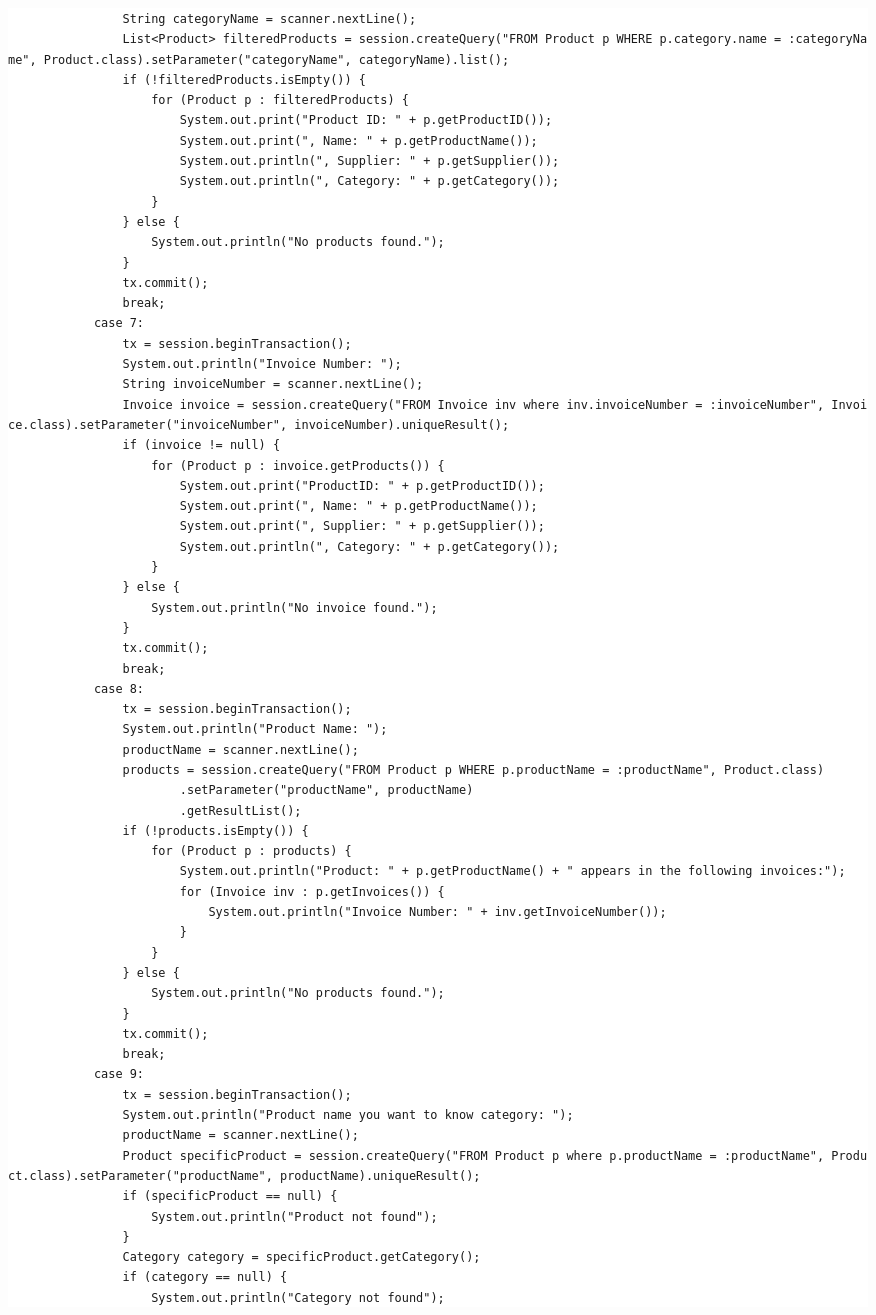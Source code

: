                     String categoryName = scanner.nextLine();
                    List<Product> filteredProducts = session.createQuery("FROM Product p WHERE p.category.name = :categoryName", Product.class).setParameter("categoryName", categoryName).list();
                    if (!filteredProducts.isEmpty()) {
                        for (Product p : filteredProducts) {
                            System.out.print("Product ID: " + p.getProductID());
                            System.out.print(", Name: " + p.getProductName());
                            System.out.println(", Supplier: " + p.getSupplier());
                            System.out.println(", Category: " + p.getCategory());
                        }
                    } else {
                        System.out.println("No products found.");
                    }
                    tx.commit();
                    break;
                case 7:
                    tx = session.beginTransaction();
                    System.out.println("Invoice Number: ");
                    String invoiceNumber = scanner.nextLine();
                    Invoice invoice = session.createQuery("FROM Invoice inv where inv.invoiceNumber = :invoiceNumber", Invoice.class).setParameter("invoiceNumber", invoiceNumber).uniqueResult();
                    if (invoice != null) {
                        for (Product p : invoice.getProducts()) {
                            System.out.print("ProductID: " + p.getProductID());
                            System.out.print(", Name: " + p.getProductName());
                            System.out.print(", Supplier: " + p.getSupplier());
                            System.out.println(", Category: " + p.getCategory());
                        }
                    } else {
                        System.out.println("No invoice found.");
                    }
                    tx.commit();
                    break;
                case 8:
                    tx = session.beginTransaction();
                    System.out.println("Product Name: ");
                    productName = scanner.nextLine();
                    products = session.createQuery("FROM Product p WHERE p.productName = :productName", Product.class)
                            .setParameter("productName", productName)
                            .getResultList();
                    if (!products.isEmpty()) {
                        for (Product p : products) {
                            System.out.println("Product: " + p.getProductName() + " appears in the following invoices:");
                            for (Invoice inv : p.getInvoices()) {
                                System.out.println("Invoice Number: " + inv.getInvoiceNumber());
                            }
                        }
                    } else {
                        System.out.println("No products found.");
                    }
                    tx.commit();
                    break;
                case 9:
                    tx = session.beginTransaction();
                    System.out.println("Product name you want to know category: ");
                    productName = scanner.nextLine();
                    Product specificProduct = session.createQuery("FROM Product p where p.productName = :productName", Product.class).setParameter("productName", productName).uniqueResult();
                    if (specificProduct == null) {
                        System.out.println("Product not found");
                    }
                    Category category = specificProduct.getCategory();
                    if (category == null) {
                        System.out.println("Category not found");